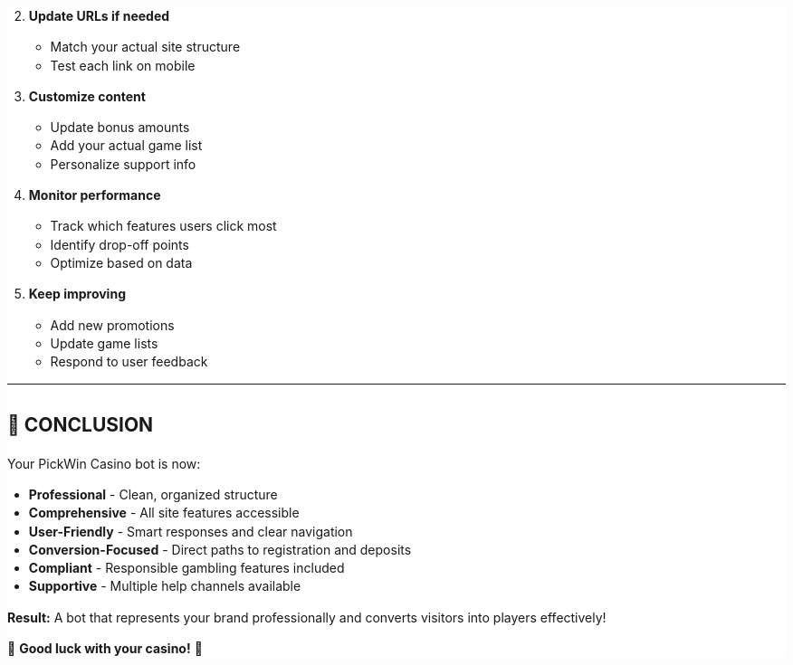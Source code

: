 2. **Update URLs if needed**
   - Match your actual site structure
   - Test each link on mobile

3. **Customize content**
   - Update bonus amounts
   - Add your actual game list
   - Personalize support info

4. **Monitor performance**
   - Track which features users click most
   - Identify drop-off points
   - Optimize based on data

5. **Keep improving**
   - Add new promotions
   - Update game lists
   - Respond to user feedback

---

## 🎯 CONCLUSION

Your PickWin Casino bot is now:
- **Professional** - Clean, organized structure
- **Comprehensive** - All site features accessible
- **User-Friendly** - Smart responses and clear navigation
- **Conversion-Focused** - Direct paths to registration and deposits
- **Compliant** - Responsible gambling features included
- **Supportive** - Multiple help channels available

**Result:** A bot that represents your brand professionally and converts visitors into players effectively!

🎰 **Good luck with your casino!** 🎰
